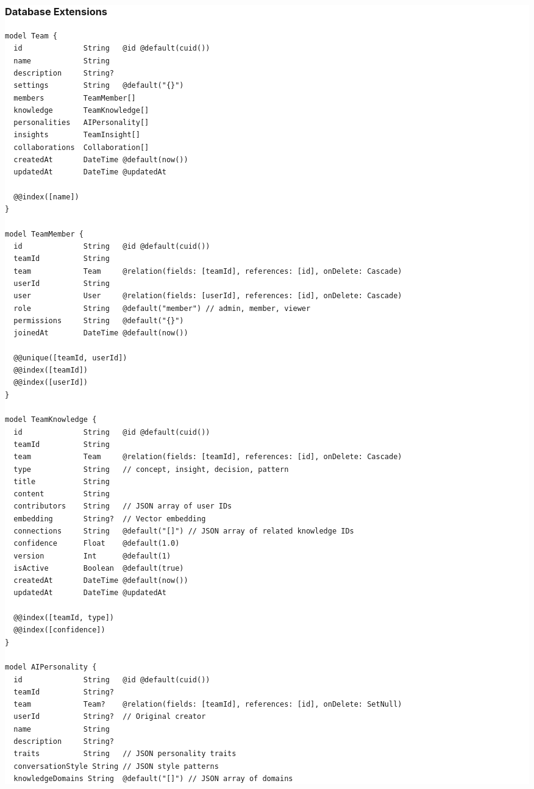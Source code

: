 ### Database Extensions
```prisma
model Team {
  id              String   @id @default(cuid())
  name            String
  description     String?
  settings        String   @default("{}")
  members         TeamMember[]
  knowledge       TeamKnowledge[]
  personalities   AIPersonality[]
  insights        TeamInsight[]
  collaborations  Collaboration[]
  createdAt       DateTime @default(now())
  updatedAt       DateTime @updatedAt
  
  @@index([name])
}

model TeamMember {
  id              String   @id @default(cuid())
  teamId          String
  team            Team     @relation(fields: [teamId], references: [id], onDelete: Cascade)
  userId          String
  user            User     @relation(fields: [userId], references: [id], onDelete: Cascade)
  role            String   @default("member") // admin, member, viewer
  permissions     String   @default("{}")
  joinedAt        DateTime @default(now())
  
  @@unique([teamId, userId])
  @@index([teamId])
  @@index([userId])
}

model TeamKnowledge {
  id              String   @id @default(cuid())
  teamId          String
  team            Team     @relation(fields: [teamId], references: [id], onDelete: Cascade)
  type            String   // concept, insight, decision, pattern
  title           String
  content         String
  contributors    String   // JSON array of user IDs
  embedding       String?  // Vector embedding
  connections     String   @default("[]") // JSON array of related knowledge IDs
  confidence      Float    @default(1.0)
  version         Int      @default(1)
  isActive        Boolean  @default(true)
  createdAt       DateTime @default(now())
  updatedAt       DateTime @updatedAt
  
  @@index([teamId, type])
  @@index([confidence])
}

model AIPersonality {
  id              String   @id @default(cuid())
  teamId          String?
  team            Team?    @relation(fields: [teamId], references: [id], onDelete: SetNull)
  userId          String?  // Original creator
  name            String
  description     String?
  traits          String   // JSON personality traits
  conversationStyle String // JSON style patterns
  knowledgeDomains String  @default("[]") // JSON array of domains
```